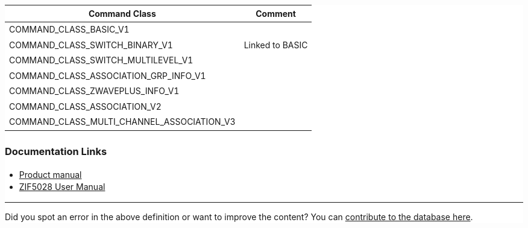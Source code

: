 | Command Class | Comment |
|---------------|---------|
| COMMAND_CLASS_BASIC_V1| |
| COMMAND_CLASS_SWITCH_BINARY_V1| Linked to BASIC|
| COMMAND_CLASS_SWITCH_MULTILEVEL_V1| |
| COMMAND_CLASS_ASSOCIATION_GRP_INFO_V1| |
| COMMAND_CLASS_ZWAVEPLUS_INFO_V1| |
| COMMAND_CLASS_ASSOCIATION_V2| |
| COMMAND_CLASS_MULTI_CHANNEL_ASSOCIATION_V3| |

### Documentation Links

* [Product manual](https://www.cd-jackson.com/zwave_device_uploads/1000/manual-heatit-z-din-616-eng.pdf)
* [ZIF5028 User Manual](https://www.cd-jackson.com/zwave_device_uploads/1000/zif5028-users-manual-en.pdf)

---

Did you spot an error in the above definition or want to improve the content?
You can [contribute to the database here](http://www.cd-jackson.com/index.php/zwave/zwave-device-database/zwave-device-list/devicesummary/1000).
